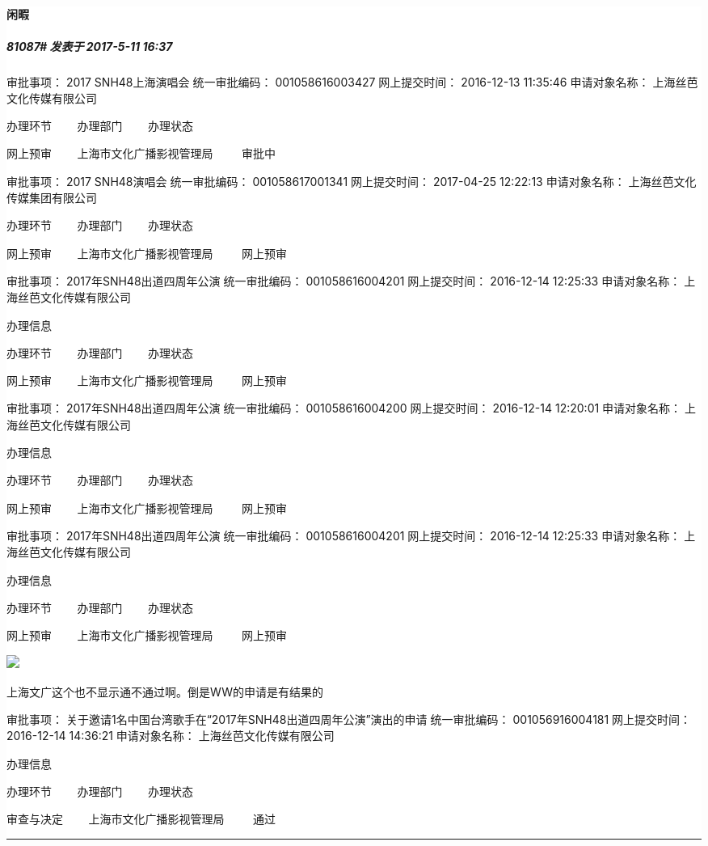 ####  闲暇  
##### 81087#       发表于 2017-5-11 16:37




审批事项： 2017 SNH48上海演唱会 统一审批编码： 001058616003427 网上提交时间： 2016-12-13 11:35:46 申请对象名称： 上海丝芭文化传媒有限公司

办理环节        办理部门        办理状态

网上预审        上海市文化广播影视管理局         审批中


审批事项： 2017 SNH48演唱会 统一审批编码： 001058617001341 网上提交时间： 2017-04-25 12:22:13 申请对象名称： 上海丝芭文化传媒集团有限公司

办理环节        办理部门        办理状态

网上预审        上海市文化广播影视管理局         网上预审


审批事项： 2017年SNH48出道四周年公演 统一审批编码： 001058616004201 网上提交时间： 2016-12-14 12:25:33 申请对象名称： 上海丝芭文化传媒有限公司

 办理信息

办理环节        办理部门        办理状态

网上预审        上海市文化广播影视管理局         网上预审


审批事项： 2017年SNH48出道四周年公演 统一审批编码： 001058616004200 网上提交时间： 2016-12-14 12:20:01 申请对象名称： 上海丝芭文化传媒有限公司

 办理信息

办理环节        办理部门        办理状态

网上预审        上海市文化广播影视管理局         网上预审


审批事项： 2017年SNH48出道四周年公演 统一审批编码： 001058616004201 网上提交时间： 2016-12-14 12:25:33 申请对象名称： 上海丝芭文化传媒有限公司

 办理信息

办理环节        办理部门        办理状态

网上预审        上海市文化广播影视管理局         网上预审

<img src="https://static.saraba1st.com/image/smiley/face/172.gif" referrerpolicy="no-referrer">

 上海文广这个也不显示通不通过啊。倒是WW的申请是有结果的


审批事项： 关于邀请1名中国台湾歌手在“2017年SNH48出道四周年公演”演出的申请 统一审批编码： 001056916004181 网上提交时间： 2016-12-14 14:36:21 申请对象名称： 上海丝芭文化传媒有限公司

 办理信息

办理环节        办理部门        办理状态

审查与决定        上海市文化广播影视管理局         通过







-----
